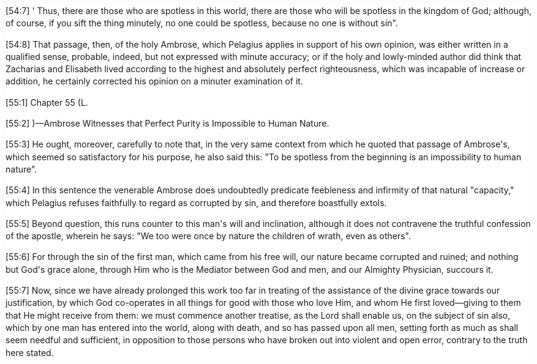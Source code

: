 [54:7] ' Thus, there are those who are spotless in this world, there are those who will be spotless in the kingdom of God; although, of course, if you sift the thing minutely, no one could be spotless, because no one is without sin".

[54:8] That passage, then, of the holy Ambrose, which Pelagius applies in support of his own opinion, was either written in a qualified sense, probable, indeed, but not expressed with minute accuracy; or if the holy and lowly-minded author did think that Zacharias and Elisabeth lived according to the highest and absolutely perfect righteousness, which was incapable of increase or addition, he certainly corrected his opinion on a minuter examination of it.

[55:1] Chapter 55 (L.

[55:2] )—Ambrose Witnesses that Perfect Purity is Impossible to Human Nature.

[55:3] He ought, moreover, carefully to note that, in the very same context from which he quoted that passage of Ambrose's, which seemed so satisfactory for his purpose, he also said this: "To be spotless from the beginning is an impossibility to human nature".

[55:4] In this sentence the venerable Ambrose does undoubtedly predicate feebleness and infirmity of that natural "capacity," which Pelagius refuses faithfully to regard as corrupted by sin, and therefore boastfully extols.

[55:5] Beyond question, this runs counter to this man's will and inclination, although it does not contravene the truthful confession of the apostle, wherein he says: "We too were once by nature the children of wrath, even as others".

[55:6] For through the sin of the first man, which came from his free will, our nature became corrupted and ruined; and nothing but God's grace alone, through Him who is the Mediator between God and men, and our Almighty Physician, succours it.

[55:7] Now, since we have already prolonged this work too far in treating of the assistance of the divine grace towards our justification, by which God co-operates in all things for good with those who love Him, and whom He first loved—giving to them that He might receive from them: we must commence another treatise, as the Lord shall enable us, on the subject of sin also, which by one man has entered into the world, along with death, and so has passed upon all men, setting forth as much as shall seem needful and sufficient, in opposition to those persons who have broken out into violent and open error, contrary to the truth here stated.

